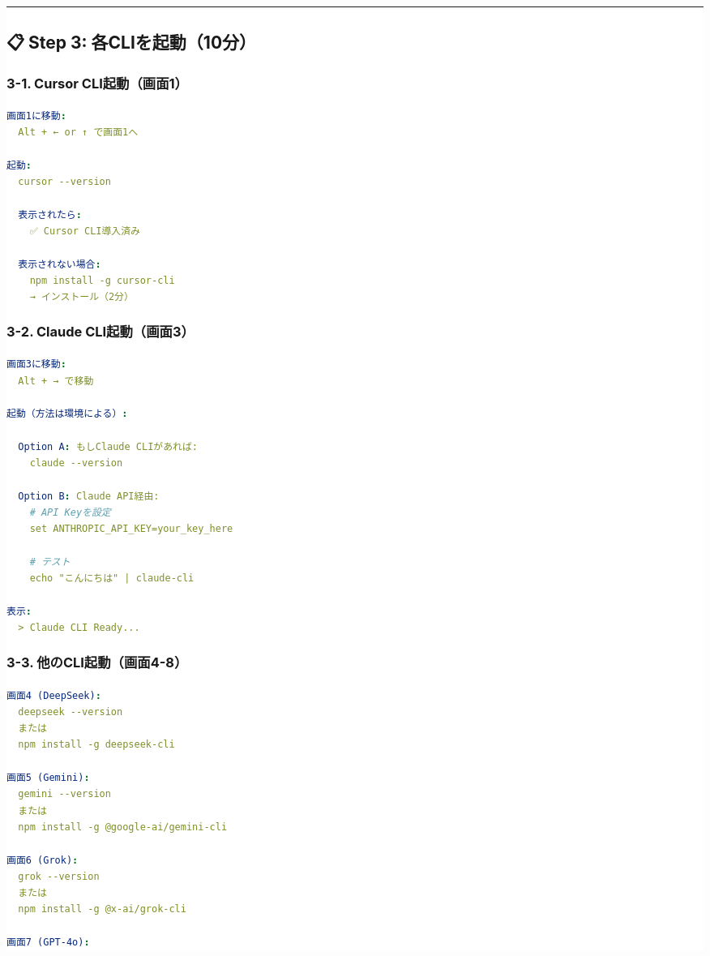 ```yaml
```

---

## 📋 Step 3: 各CLIを起動（10分）

### 3-1. Cursor CLI起動（画面1）

```yaml
画面1に移動:
  Alt + ← or ↑ で画面1へ

起動:
  cursor --version
  
  表示されたら:
    ✅ Cursor CLI導入済み
  
  表示されない場合:
    npm install -g cursor-cli
    → インストール（2分）
```

### 3-2. Claude CLI起動（画面3）

```yaml
画面3に移動:
  Alt + → で移動

起動（方法は環境による）:
  
  Option A: もしClaude CLIがあれば:
    claude --version
  
  Option B: Claude API経由:
    # API Keyを設定
    set ANTHROPIC_API_KEY=your_key_here
    
    # テスト
    echo "こんにちは" | claude-cli

表示:
  > Claude CLI Ready...
```

### 3-3. 他のCLI起動（画面4-8）

```yaml
画面4 (DeepSeek):
  deepseek --version
  または
  npm install -g deepseek-cli

画面5 (Gemini):
  gemini --version
  または
  npm install -g @google-ai/gemini-cli

画面6 (Grok):
  grok --version
  または
  npm install -g @x-ai/grok-cli

画面7 (GPT-4o):
```